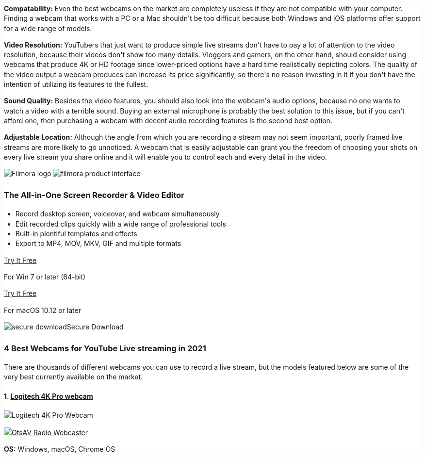 **Compatability:** Even the best webcams on the market are completely useless if they are not compatible with your computer. Finding a webcam that works with a PC or a Mac shouldn't be too difficult because both Windows and iOS platforms offer support for a wide range of models.

**Video Resolution:** YouTubers that just want to produce simple live streams don't have to pay a lot of attention to the video resolution, because their videos don't show too many details. Vloggers and gamers, on the other hand, should consider using webcams that produce 4K or HD footage since lower-priced options have a hard time realistically depicting colors. The quality of the video output a webcam produces can increase its price significantly, so there's no reason investing in it if you don't have the intention of utilizing its features to the fullest.

**Sound Quality:** Besides the video features, you should also look into the webcam's audio options, because no one wants to watch a video with a terrible sound. Buying an external microphone is probably the best solution to this issue, but if you can't afford one, then purchasing a webcam with decent audio recording features is the second best option.

**Adjustable Location:** Although the angle from which you are recording a stream may not seem important, poorly framed live streams are more likely to go unnoticed. A webcam that is easily adjustable can grant you the freedom of choosing your shots on every live stream you share online and it will enable you to control each and every detail in the video.

![Filmora logo](https://images.wondershare.com/filmora/logo_icon/wondershare-filmora-logo-horizontal.png) ![filmora product interface](https://images.wondershare.com/filmora/images/common/filmora-product-banner.png)

### The All-in-One Screen Recorder & Video Editor

* Record desktop screen, voiceover, and webcam simultaneously
* Edit recorded clips quickly with a wide range of professional tools
* Built-in plentiful templates and effects
* Export to MP4, MOV, MKV, GIF and multiple formats

[Try It Free](https://tools.techidaily.com/wondershare/filmora/download/)

For Win 7 or later (64-bit)

[Try It Free](https://tools.techidaily.com/wondershare/filmora/download/)

For macOS 10.12 or later

![secure download](https://static.wondershare.com/images-filmora/images/common/securety.svg)Secure Download

### 4 Best Webcams for YouTube Live streaming in 2021

There are thousands of different webcams you can use to record a live stream, but the models featured below are some of the very best currently available on the market.

#### 1. [Logitech 4K Pro webcam](https://www.logitech.com/en-us/product/4k-pro-webcam?crid=34)

![ Logitech 4K Pro Webcam ](https://images.wondershare.com/filmora/article-images/logitech-4k-pro-webcam.jpg)


<a href="https://otszone.ots7.com/order/checkout.php?PRODS=4713322&QTY=1&AFFILIATE=108875&CART=1"><img src="https://green.ots7.com/screenshots/OtsAV/OtsAVRadio1.90-300x188.jpg" border="0">OtsAV Radio Webcaster</a>

**OS:** Windows, macOS, Chrome OS
